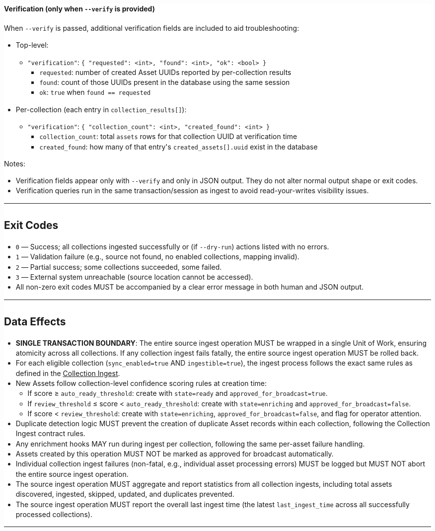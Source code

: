 #### Verification (only when `--verify` is provided)

When `--verify` is passed, additional verification fields are included to aid troubleshooting:

- Top-level:
  - `"verification"`: `{ "requested": <int>, "found": <int>, "ok": <bool> }`
    - `requested`: number of created Asset UUIDs reported by per-collection results
    - `found`: count of those UUIDs present in the database using the same session
    - `ok`: `true` when `found == requested`

- Per-collection (each entry in `collection_results[]`):
  - `"verification"`: `{ "collection_count": <int>, "created_found": <int> }`
    - `collection_count`: total `assets` rows for that collection UUID at verification time
    - `created_found`: how many of that entry's `created_assets[].uuid` exist in the database

Notes:
- Verification fields appear only with `--verify` and only in JSON output. They do not alter
  normal output shape or exit codes.
- Verification queries run in the same transaction/session as ingest to avoid read-your-writes
  visibility issues.

---

## Exit Codes

- `0` — Success; all collections ingested successfully or (if `--dry-run`) actions listed with no errors.
- `1` — Validation failure (e.g., source not found, no enabled collections, mapping invalid).
- `2` — Partial success; some collections succeeded, some failed.
- `3` — External system unreachable (source location cannot be accessed).
- All non-zero exit codes MUST be accompanied by a clear error message in both human and JSON output.

---

## Data Effects

- **SINGLE TRANSACTION BOUNDARY**: The entire source ingest operation MUST be wrapped in a single Unit of Work, ensuring atomicity across all collections. If any collection ingest fails fatally, the entire source ingest operation MUST be rolled back.
- For each eligible collection (`sync_enabled=true` AND `ingestible=true`), the ingest process follows the exact same rules as defined in the [Collection Ingest](CollectionIngestContract.md).
- New Assets follow collection-level confidence scoring rules at creation time:
  - If score ≥ `auto_ready_threshold`: create with `state=ready` and `approved_for_broadcast=true`.
  - If `review_threshold` ≤ score < `auto_ready_threshold`: create with `state=enriching` and `approved_for_broadcast=false`.
  - If score < `review_threshold`: create with `state=enriching`, `approved_for_broadcast=false`, and flag for operator attention.
- Duplicate detection logic MUST prevent the creation of duplicate Asset records within each collection, following the Collection Ingest contract rules.
- Any enrichment hooks MAY run during ingest per collection, following the same per-asset failure handling.
- Assets created by this operation MUST NOT be marked as approved for broadcast automatically.
- Individual collection ingest failures (non-fatal, e.g., individual asset processing errors) MUST be logged but MUST NOT abort the entire source ingest operation.
- The source ingest operation MUST aggregate and report statistics from all collection ingests, including total assets discovered, ingested, skipped, updated, and duplicates prevented.
- The source ingest operation MUST report the overall last ingest time (the latest `last_ingest_time` across all successfully processed collections).

---